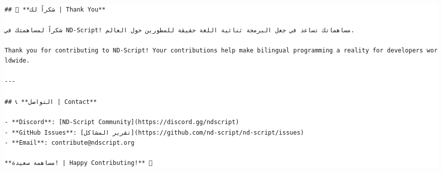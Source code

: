 ```
## 🎉 **شكراً لك | Thank You**

شكراً لمساهمتك في ND-Script! مساهماتك تساعد في جعل البرمجة ثنائية اللغة حقيقة للمطورين حول العالم.

Thank you for contributing to ND-Script! Your contributions help make bilingual programming a reality for developers worldwide.

---

## 📞 **التواصل | Contact**

- **Discord**: [ND-Script Community](https://discord.gg/ndscript)
- **GitHub Issues**: [تقرير المشاكل](https://github.com/nd-script/nd-script/issues)
- **Email**: contribute@ndscript.org

**مساهمة سعيدة! | Happy Contributing!** 🚀
